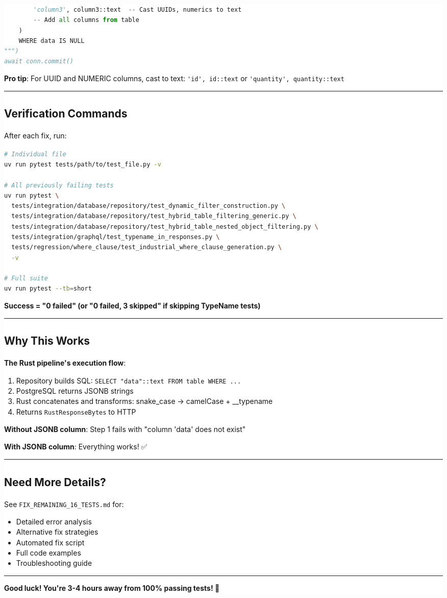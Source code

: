 ```python
        'column3', column3::text  -- Cast UUIDs, numerics to text
        -- Add all columns from table
    )
    WHERE data IS NULL
""")
await conn.commit()
```

**Pro tip**: For UUID and NUMERIC columns, cast to text: `'id', id::text` or `'quantity', quantity::text`

---

## Verification Commands

After each fix, run:

```bash
# Individual file
uv run pytest tests/path/to/test_file.py -v

# All previously failing tests
uv run pytest \
  tests/integration/database/repository/test_dynamic_filter_construction.py \
  tests/integration/database/repository/test_hybrid_table_filtering_generic.py \
  tests/integration/database/repository/test_hybrid_table_nested_object_filtering.py \
  tests/integration/graphql/test_typename_in_responses.py \
  tests/regression/where_clause/test_industrial_where_clause_generation.py \
  -v

# Full suite
uv run pytest --tb=short
```

**Success = "0 failed" (or "0 failed, 3 skipped" if skipping TypeName tests)**

---

## Why This Works

**The Rust pipeline's execution flow**:
1. Repository builds SQL: `SELECT "data"::text FROM table WHERE ...`
2. PostgreSQL returns JSONB strings
3. Rust concatenates and transforms: snake_case → camelCase + __typename
4. Returns `RustResponseBytes` to HTTP

**Without JSONB column**: Step 1 fails with "column 'data' does not exist"

**With JSONB column**: Everything works! ✅

---

## Need More Details?

See `FIX_REMAINING_16_TESTS.md` for:
- Detailed error analysis
- Alternative fix strategies
- Automated fix script
- Full code examples
- Troubleshooting guide

---

**Good luck! You're 3-4 hours away from 100% passing tests! 🚀**
